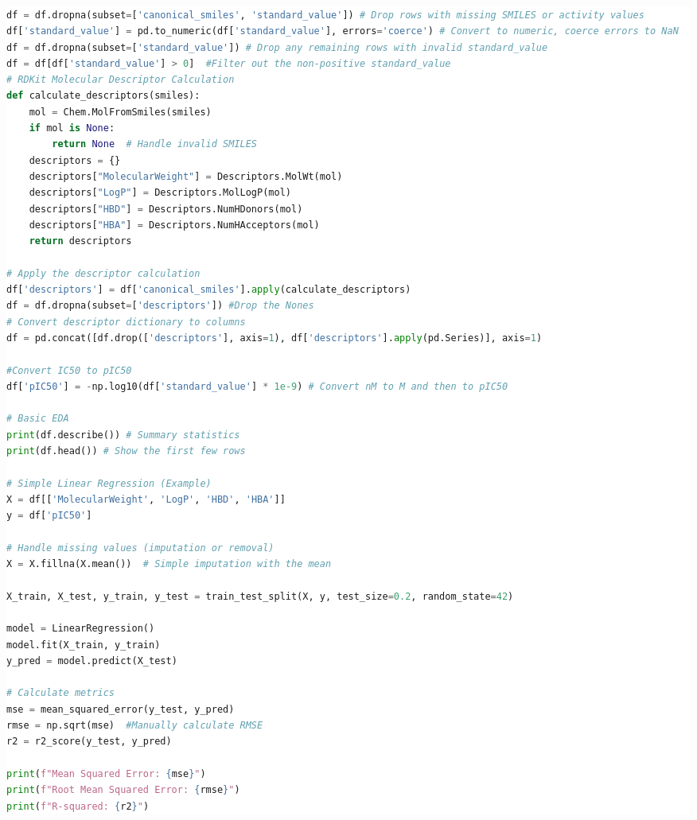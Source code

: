 ```python
df = df.dropna(subset=['canonical_smiles', 'standard_value']) # Drop rows with missing SMILES or activity values
df['standard_value'] = pd.to_numeric(df['standard_value'], errors='coerce') # Convert to numeric, coerce errors to NaN
df = df.dropna(subset=['standard_value']) # Drop any remaining rows with invalid standard_value
df = df[df['standard_value'] > 0]  #Filter out the non-positive standard_value
# RDKit Molecular Descriptor Calculation
def calculate_descriptors(smiles):
    mol = Chem.MolFromSmiles(smiles)
    if mol is None:
        return None  # Handle invalid SMILES
    descriptors = {}
    descriptors["MolecularWeight"] = Descriptors.MolWt(mol)
    descriptors["LogP"] = Descriptors.MolLogP(mol)
    descriptors["HBD"] = Descriptors.NumHDonors(mol)
    descriptors["HBA"] = Descriptors.NumHAcceptors(mol)
    return descriptors

# Apply the descriptor calculation
df['descriptors'] = df['canonical_smiles'].apply(calculate_descriptors)
df = df.dropna(subset=['descriptors']) #Drop the Nones
# Convert descriptor dictionary to columns
df = pd.concat([df.drop(['descriptors'], axis=1), df['descriptors'].apply(pd.Series)], axis=1)

#Convert IC50 to pIC50
df['pIC50'] = -np.log10(df['standard_value'] * 1e-9) # Convert nM to M and then to pIC50

# Basic EDA
print(df.describe()) # Summary statistics
print(df.head()) # Show the first few rows

# Simple Linear Regression (Example)
X = df[['MolecularWeight', 'LogP', 'HBD', 'HBA']]
y = df['pIC50']

# Handle missing values (imputation or removal)
X = X.fillna(X.mean())  # Simple imputation with the mean

X_train, X_test, y_train, y_test = train_test_split(X, y, test_size=0.2, random_state=42)

model = LinearRegression()
model.fit(X_train, y_train)
y_pred = model.predict(X_test)

# Calculate metrics
mse = mean_squared_error(y_test, y_pred)
rmse = np.sqrt(mse)  #Manually calculate RMSE
r2 = r2_score(y_test, y_pred)

print(f"Mean Squared Error: {mse}")
print(f"Root Mean Squared Error: {rmse}")
print(f"R-squared: {r2}")
```
